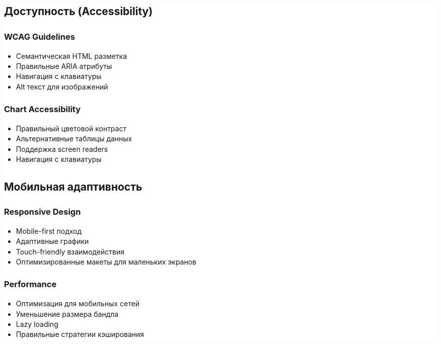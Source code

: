 ## Доступность (Accessibility)

### WCAG Guidelines
- Семантическая HTML разметка
- Правильные ARIA атрибуты
- Навигация с клавиатуры
- Alt текст для изображений

### Chart Accessibility
- Правильный цветовой контраст
- Альтернативные таблицы данных
- Поддержка screen readers
- Навигация с клавиатуры

## Мобильная адаптивность

### Responsive Design
- Mobile-first подход
- Адаптивные графики
- Touch-friendly взаимодействия
- Оптимизированные макеты для маленьких экранов

### Performance
- Оптимизация для мобильных сетей
- Уменьшение размера бандла
- Lazy loading
- Правильные стратегии кэширования 
